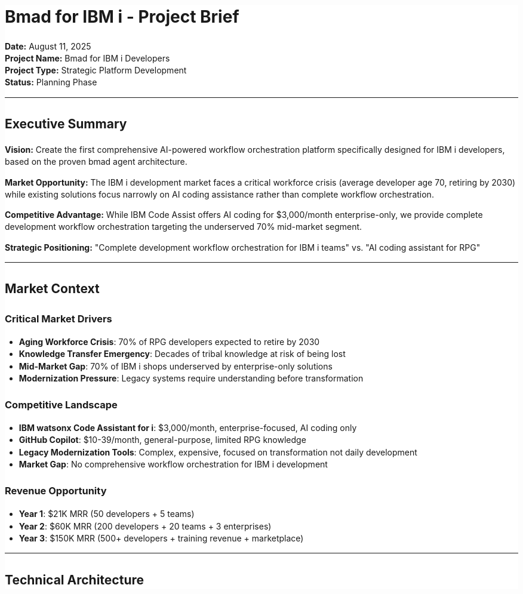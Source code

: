 # Bmad for IBM i - Project Brief

**Date:** August 11, 2025  
**Project Name:** Bmad for IBM i Developers  
**Project Type:** Strategic Platform Development  
**Status:** Planning Phase

---

## Executive Summary

**Vision:** Create the first comprehensive AI-powered workflow orchestration platform specifically designed for IBM i developers, based on the proven bmad agent architecture.

**Market Opportunity:** The IBM i development market faces a critical workforce crisis (average developer age 70, retiring by 2030) while existing solutions focus narrowly on AI coding assistance rather than complete workflow orchestration.

**Competitive Advantage:** While IBM Code Assist offers AI coding for $3,000/month enterprise-only, we provide complete development workflow orchestration targeting the underserved 70% mid-market segment.

**Strategic Positioning:** "Complete development workflow orchestration for IBM i teams" vs. "AI coding assistant for RPG"

---

## Market Context

### Critical Market Drivers
- **Aging Workforce Crisis**: 70% of RPG developers expected to retire by 2030
- **Knowledge Transfer Emergency**: Decades of tribal knowledge at risk of being lost
- **Mid-Market Gap**: 70% of IBM i shops underserved by enterprise-only solutions
- **Modernization Pressure**: Legacy systems require understanding before transformation

### Competitive Landscape
- **IBM watsonx Code Assistant for i**: $3,000/month, enterprise-focused, AI coding only
- **GitHub Copilot**: $10-39/month, general-purpose, limited RPG knowledge
- **Legacy Modernization Tools**: Complex, expensive, focused on transformation not daily development
- **Market Gap**: No comprehensive workflow orchestration for IBM i development

### Revenue Opportunity
- **Year 1**: $21K MRR (50 developers + 5 teams)
- **Year 2**: $60K MRR (200 developers + 20 teams + 3 enterprises)
- **Year 3**: $150K MRR (500+ developers + training revenue + marketplace)

---

## Technical Architecture
